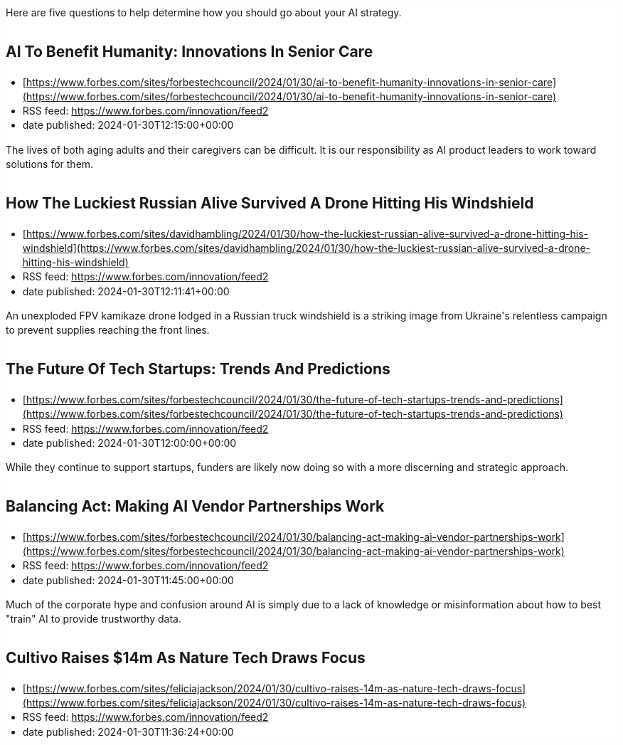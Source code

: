 Here are five questions to help determine how you should go about your AI strategy.

## AI To Benefit Humanity: Innovations In Senior Care
 - [https://www.forbes.com/sites/forbestechcouncil/2024/01/30/ai-to-benefit-humanity-innovations-in-senior-care](https://www.forbes.com/sites/forbestechcouncil/2024/01/30/ai-to-benefit-humanity-innovations-in-senior-care)
 - RSS feed: https://www.forbes.com/innovation/feed2
 - date published: 2024-01-30T12:15:00+00:00

The lives of both aging adults and their caregivers can be difficult. It is our responsibility as AI product leaders to work toward solutions for them.

## How The Luckiest Russian Alive Survived A Drone Hitting His Windshield
 - [https://www.forbes.com/sites/davidhambling/2024/01/30/how-the-luckiest-russian-alive-survived-a-drone-hitting-his-windshield](https://www.forbes.com/sites/davidhambling/2024/01/30/how-the-luckiest-russian-alive-survived-a-drone-hitting-his-windshield)
 - RSS feed: https://www.forbes.com/innovation/feed2
 - date published: 2024-01-30T12:11:41+00:00

An unexploded FPV kamikaze drone lodged in a Russian truck windshield is a striking image from Ukraine's relentless campaign to prevent supplies reaching the front lines.

## The Future Of Tech Startups: Trends And Predictions
 - [https://www.forbes.com/sites/forbestechcouncil/2024/01/30/the-future-of-tech-startups-trends-and-predictions](https://www.forbes.com/sites/forbestechcouncil/2024/01/30/the-future-of-tech-startups-trends-and-predictions)
 - RSS feed: https://www.forbes.com/innovation/feed2
 - date published: 2024-01-30T12:00:00+00:00

While they continue to support startups, funders are likely now doing so with a more discerning and strategic approach.

## Balancing Act: Making AI Vendor Partnerships Work
 - [https://www.forbes.com/sites/forbestechcouncil/2024/01/30/balancing-act-making-ai-vendor-partnerships-work](https://www.forbes.com/sites/forbestechcouncil/2024/01/30/balancing-act-making-ai-vendor-partnerships-work)
 - RSS feed: https://www.forbes.com/innovation/feed2
 - date published: 2024-01-30T11:45:00+00:00

Much of the corporate hype and confusion around AI is simply due to a lack of knowledge or misinformation about how to best "train" AI to provide trustworthy data.

## Cultivo Raises $14m As Nature Tech Draws Focus
 - [https://www.forbes.com/sites/feliciajackson/2024/01/30/cultivo-raises-14m-as-nature-tech-draws-focus](https://www.forbes.com/sites/feliciajackson/2024/01/30/cultivo-raises-14m-as-nature-tech-draws-focus)
 - RSS feed: https://www.forbes.com/innovation/feed2
 - date published: 2024-01-30T11:36:24+00:00
